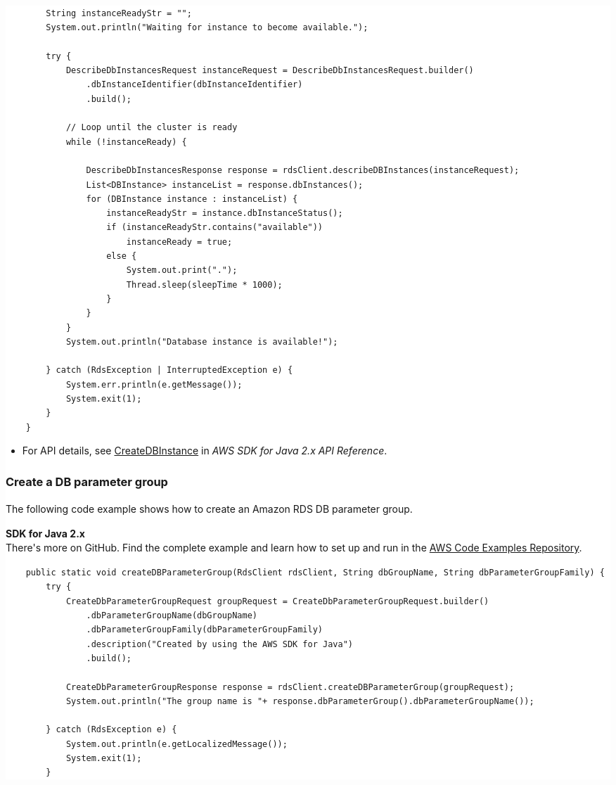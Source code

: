 ```
        String instanceReadyStr = "";
        System.out.println("Waiting for instance to become available.");

        try {
            DescribeDbInstancesRequest instanceRequest = DescribeDbInstancesRequest.builder()
                .dbInstanceIdentifier(dbInstanceIdentifier)
                .build();

            // Loop until the cluster is ready
            while (!instanceReady) {

                DescribeDbInstancesResponse response = rdsClient.describeDBInstances(instanceRequest);
                List<DBInstance> instanceList = response.dbInstances();
                for (DBInstance instance : instanceList) {
                    instanceReadyStr = instance.dbInstanceStatus();
                    if (instanceReadyStr.contains("available"))
                        instanceReady = true;
                    else {
                        System.out.print(".");
                        Thread.sleep(sleepTime * 1000);
                    }
                }
            }
            System.out.println("Database instance is available!");

        } catch (RdsException | InterruptedException e) {
            System.err.println(e.getMessage());
            System.exit(1);
        }
    }
```
+  For API details, see [CreateDBInstance](https://docs.aws.amazon.com/goto/SdkForJavaV2/rds-2014-10-31/CreateDBInstance) in *AWS SDK for Java 2\.x API Reference*\. 

### Create a DB parameter group<a name="rds_CreateDBParameterGroup_java_topic"></a>

The following code example shows how to create an Amazon RDS DB parameter group\.

**SDK for Java 2\.x**  
 There's more on GitHub\. Find the complete example and learn how to set up and run in the [AWS Code Examples Repository](https://github.com/awsdocs/aws-doc-sdk-examples/tree/main/javav2/example_code/rds#readme)\. 
  

```
    public static void createDBParameterGroup(RdsClient rdsClient, String dbGroupName, String dbParameterGroupFamily) {
        try {
            CreateDbParameterGroupRequest groupRequest = CreateDbParameterGroupRequest.builder()
                .dbParameterGroupName(dbGroupName)
                .dbParameterGroupFamily(dbParameterGroupFamily)
                .description("Created by using the AWS SDK for Java")
                .build();

            CreateDbParameterGroupResponse response = rdsClient.createDBParameterGroup(groupRequest);
            System.out.println("The group name is "+ response.dbParameterGroup().dbParameterGroupName());

        } catch (RdsException e) {
            System.out.println(e.getLocalizedMessage());
            System.exit(1);
        }
```